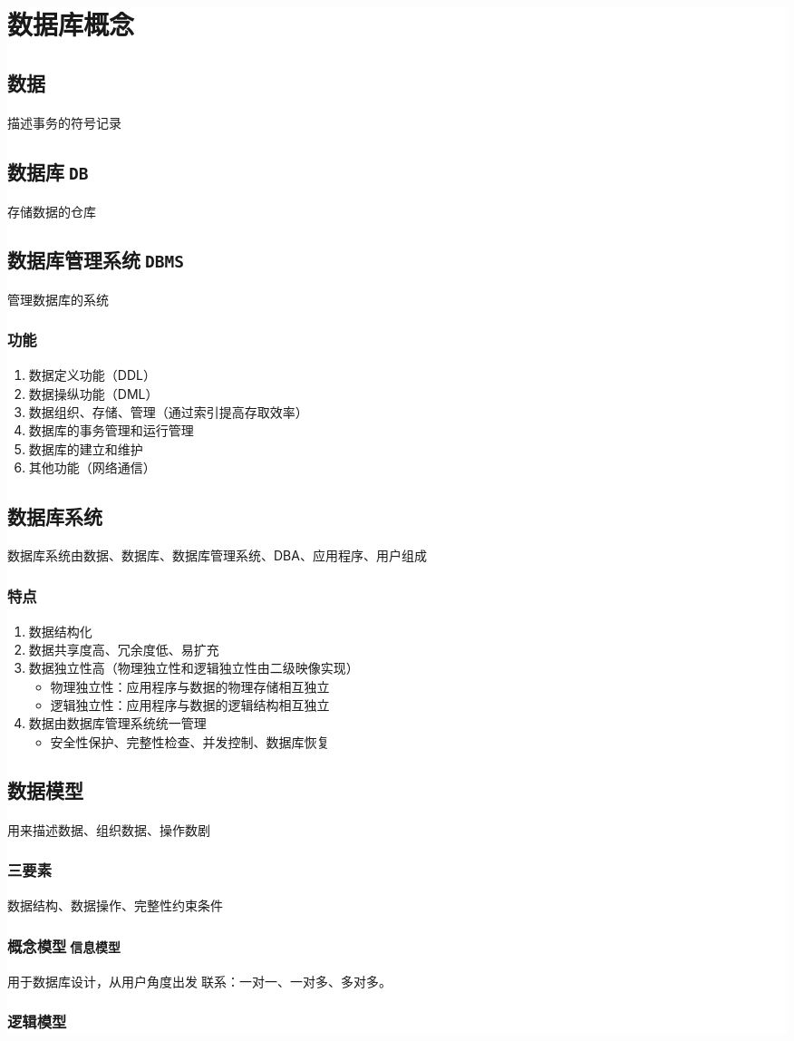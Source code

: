 # 数据库概念

## 数据

描述事务的符号记录

## 数据库 `DB` 

存储数据的仓库

## 数据库管理系统 `DBMS` 

管理数据库的系统

### 功能

1. 数据定义功能（DDL）
2. 数据操纵功能（DML）
3. 数据组织、存储、管理（通过索引提高存取效率）
4. 数据库的事务管理和运行管理
5. 数据库的建立和维护
6. 其他功能（网络通信）

## 数据库系统

数据库系统由数据、数据库、数据库管理系统、DBA、应用程序、用户组成

### 特点

1. 数据结构化
2. 数据共享度高、冗余度低、易扩充
3. 数据独立性高（物理独立性和逻辑独立性由二级映像实现）
   - 物理独立性：应用程序与数据的物理存储相互独立
   - 逻辑独立性：应用程序与数据的逻辑结构相互独立
4. 数据由数据库管理系统统一管理
   - 安全性保护、完整性检查、并发控制、数据库恢复

## 数据模型

用来描述数据、组织数据、操作数剧

### 三要素

数据结构、数据操作、完整性约束条件

### 概念模型 `信息模型`

用于数据库设计，从用户角度出发      联系：一对一、一对多、多对多。

### 逻辑模型
